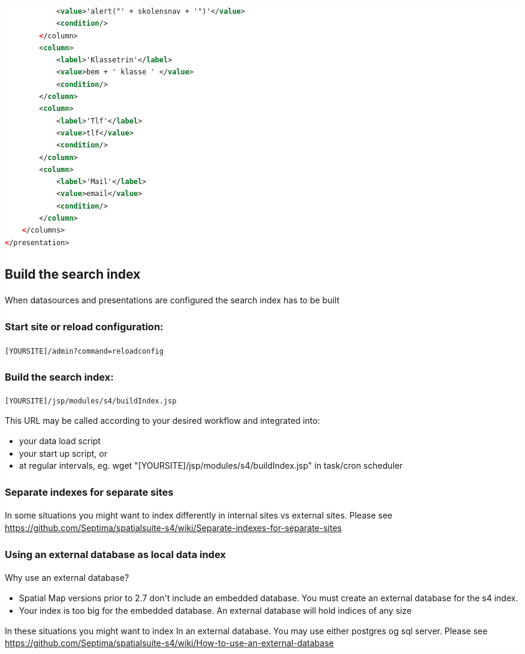 ```xml
            <value>'alert("' + skolensnav + '")'</value>
            <condition/>
        </column>
        <column>
            <label>'Klassetrin'</label>
            <value>bem + ' klasse ' </value>
            <condition/>
        </column>
        <column>
            <label>'Tlf'</label>
            <value>tlf</value>
            <condition/>
        </column>
        <column>
            <label>'Mail'</label>
            <value>email</value>
            <condition/>
        </column>
    </columns>
</presentation>
```

## <a name="build"></a> Build the search index
When datasources and presentations are configured the search index has to be built
### Start site or reload configuration:
    [YOURSITE]/admin?command=reloadconfig
### Build the search index:
    [YOURSITE]/jsp/modules/s4/buildIndex.jsp
This URL may be called according to your desired workflow and integrated into:

* your data load script
* your start up script, or
* at regular intervals, eg. wget "[YOURSITE]/jsp/modules/s4/buildIndex.jsp" in task/cron scheduler

### <a name="build.site"></a> Separate indexes for separate sites  

In some situations you might want to index differently in internal sites vs external sites. Please see https://github.com/Septima/spatialsuite-s4/wiki/Separate-indexes-for-separate-sites  

### <a name="externaldb"></a> Using an external database as local data index  
  
Why use an external database?  
* Spatial Map versions prior to 2.7 don't include an embedded database. You must create an external database for the s4 index.  
* Your index is too big for the embedded database. An external database will hold indices of any size  
  
In these situations you might want to index In an external database. You may use either postgres og sql server. Please see https://github.com/Septima/spatialsuite-s4/wiki/How-to-use-an-external-database    
